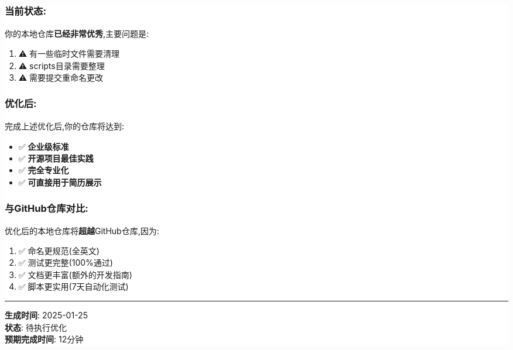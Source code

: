 ### 当前状态:
你的本地仓库**已经非常优秀**,主要问题是:
1. ⚠️ 有一些临时文件需要清理
2. ⚠️ scripts目录需要整理
3. ⚠️ 需要提交重命名更改

### 优化后:
完成上述优化后,你的仓库将达到:
- ✅ **企业级标准**
- ✅ **开源项目最佳实践**
- ✅ **完全专业化**
- ✅ **可直接用于简历展示**

### 与GitHub仓库对比:
优化后的本地仓库将**超越**GitHub仓库,因为:
1. ✅ 命名更规范(全英文)
2. ✅ 测试更完整(100%通过)
3. ✅ 文档更丰富(额外的开发指南)
4. ✅ 脚本更实用(7天自动化测试)

---

**生成时间**: 2025-01-25  
**状态**: 待执行优化  
**预期完成时间**: 12分钟

